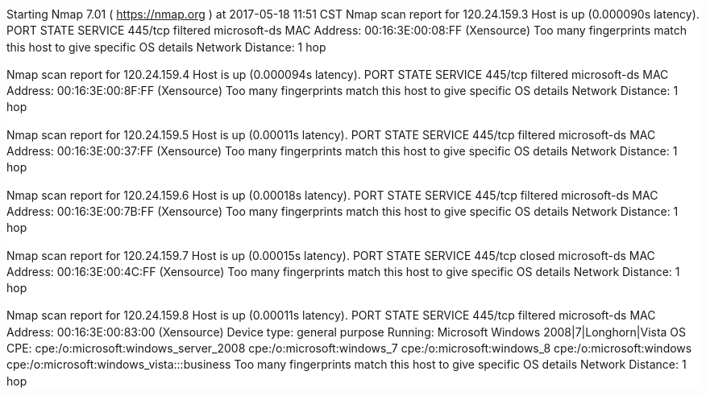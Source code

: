 
Starting Nmap 7.01 ( https://nmap.org ) at 2017-05-18 11:51 CST
Nmap scan report for 120.24.159.3
Host is up (0.000090s latency).
PORT    STATE    SERVICE
445/tcp filtered microsoft-ds
MAC Address: 00:16:3E:00:08:FF (Xensource)
Too many fingerprints match this host to give specific OS details
Network Distance: 1 hop

Nmap scan report for 120.24.159.4
Host is up (0.000094s latency).
PORT    STATE    SERVICE
445/tcp filtered microsoft-ds
MAC Address: 00:16:3E:00:8F:FF (Xensource)
Too many fingerprints match this host to give specific OS details
Network Distance: 1 hop

Nmap scan report for 120.24.159.5
Host is up (0.00011s latency).
PORT    STATE    SERVICE
445/tcp filtered microsoft-ds
MAC Address: 00:16:3E:00:37:FF (Xensource)
Too many fingerprints match this host to give specific OS details
Network Distance: 1 hop

Nmap scan report for 120.24.159.6
Host is up (0.00018s latency).
PORT    STATE    SERVICE
445/tcp filtered microsoft-ds
MAC Address: 00:16:3E:00:7B:FF (Xensource)
Too many fingerprints match this host to give specific OS details
Network Distance: 1 hop

Nmap scan report for 120.24.159.7
Host is up (0.00015s latency).
PORT    STATE  SERVICE
445/tcp closed microsoft-ds
MAC Address: 00:16:3E:00:4C:FF (Xensource)
Too many fingerprints match this host to give specific OS details
Network Distance: 1 hop

Nmap scan report for 120.24.159.8
Host is up (0.00011s latency).
PORT    STATE    SERVICE
445/tcp filtered microsoft-ds
MAC Address: 00:16:3E:00:83:00 (Xensource)
Device type: general purpose
Running: Microsoft Windows 2008|7|Longhorn|Vista
OS CPE: cpe:/o:microsoft:windows_server_2008 cpe:/o:microsoft:windows_7 cpe:/o:microsoft:windows_8 cpe:/o:microsoft:windows cpe:/o:microsoft:windows_vista:::business
Too many fingerprints match this host to give specific OS details
Network Distance: 1 hop

